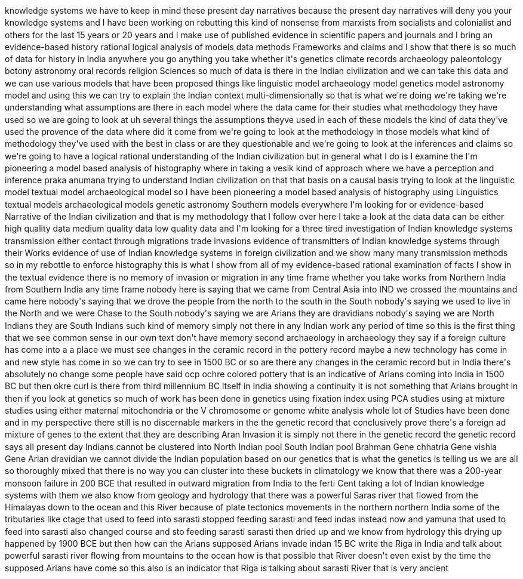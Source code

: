 knowledge systems we have to keep in mind these present day narratives because the present day narratives will deny you your knowledge systems and I have been working on rebutting this kind of nonsense from marxists from socialists and colonialist and others for the last 15 years or 20 years and I make use of published evidence in scientific papers and journals and I bring an evidence-based history rational logical analysis of models data methods Frameworks and claims and I show that there is so much of data for history in India anywhere you go anything you take whether it's genetics climate records archaeology paleontology botony astronomy oral records religion Sciences so much of data is there in the Indian civilization and we can take this data and we can use various models that have been proposed things like linguistic model archaeology model genetics model astronomy model and using this we can try to explain the Indian context multi-dimensionally so that is what we're doing we're taking we're understanding what assumptions are there in each model where the data came for their studies what methodology they have used so we are going to look at uh several things the assumptions theyve used in each of these models the kind of data they've used the provence of the data where did it come from we're going to look at the methodology in those models what kind of methodology they've used with the best in class or are they questionable and we're going to look at the inferences and claims so we're going to have a logical rational understanding of the Indian civilization but in general what I do is I examine the I'm pioneering a model based analysis of histography where in taking a vesik kind of approach where we have a perception and inference praka anumana trying to understand Indian civilization on that that basis on a causal basis trying to look at the linguistic model textual model archaeological model so I have been pioneering a model based analysis of histography using Linguistics textual models archaeological models genetic astronomy Southern models everywhere I'm looking for or evidence-based Narrative of the Indian civilization and that is my methodology that I follow over here I take a look at the data data can be either high quality data medium quality data low quality data and I'm looking for a three tired investigation of Indian knowledge systems transmission either contact through migrations trade invasions evidence of transmitters of Indian knowledge systems through their Works evidence of use of Indian knowledge systems in foreign civilization and we show many many transmission methods so in my rebottle to enforce histography this is what I show from all of my evidence-based rational examination of facts I show in the textual evidence there is no memory of invasion or migration in any time frame whether you take works from Northern India from Southern India any time frame nobody here is saying that we came from Central Asia into IND we crossed the mountains and came here nobody's saying that we drove the people from the north to the south in the South nobody's saying we used to live in the North and we were Chase to the South nobody's saying we are Arians they are dravidians nobody's saying we are North Indians they are South Indians such kind of memory simply not there in any Indian work any period of time so this is the first thing that we see common sense in our own text don't have memory second archaeology in archaeology they say if a foreign culture has come into a a place we must see changes in the ceramic record in the pottery record maybe a new technology has come in and new style has come in so we can try to see in 1500 BC or so are there any changes in the ceramic record but in India there's absolutely no change some people have said ocp ochre colored pottery that is an indicative of Arians coming into India in 1500 BC but then okre curl is there from third millennium BC itself in India showing a continuity it is not something that Arians brought in then if you look at genetics so much of work has been done in genetics using fixation index using PCA studies using at mixture studies using either maternal mitochondria or the V chromosome or genome white analysis whole lot of Studies have been done and in my perspective there still is no discernable markers in the the genetic record that conclusively prove there's a foreign ad mixture of genes to the extent that they are describing Aran Invasion it is simply not there in the genetic record the genetic record says all present day Indians cannot be clustered into North Indian pool South Indian pool Brahman Gene chhatria Gene vishia Gene Arian dravidian we cannot divide the Indian population based on our genetics that is what the genetics is telling us we are all so thoroughly mixed that there is no way you can cluster into these buckets in climatology we know that there was a 200-year monsoon failure in 200 BCE that resulted in outward migration from India to the ferti Cent taking a lot of Indian knowledge systems with them we also know from geology and hydrology that there was a powerful Saras river that flowed from the Himalayas down to the ocean and this River because of plate tectonics movements in the northern northern India some of the tributaries like ctage that used to feed into sarasti stopped feeding sarasti and feed indas instead now and yamuna that used to feed into sarasti also changed course and sto feeding sarasti sarasti then dried up and we know from hydrology this drying up happened by 1900 BCE but then how can the Arians supposed Arians invade indan 15 BC write the Riga in India and talk about powerful sarasti river flowing from mountains to the ocean how is that possible that River doesn't even exist by the time the supposed Arians have come so this also is an indicator that Riga is talking about sarasti River that is very ancient